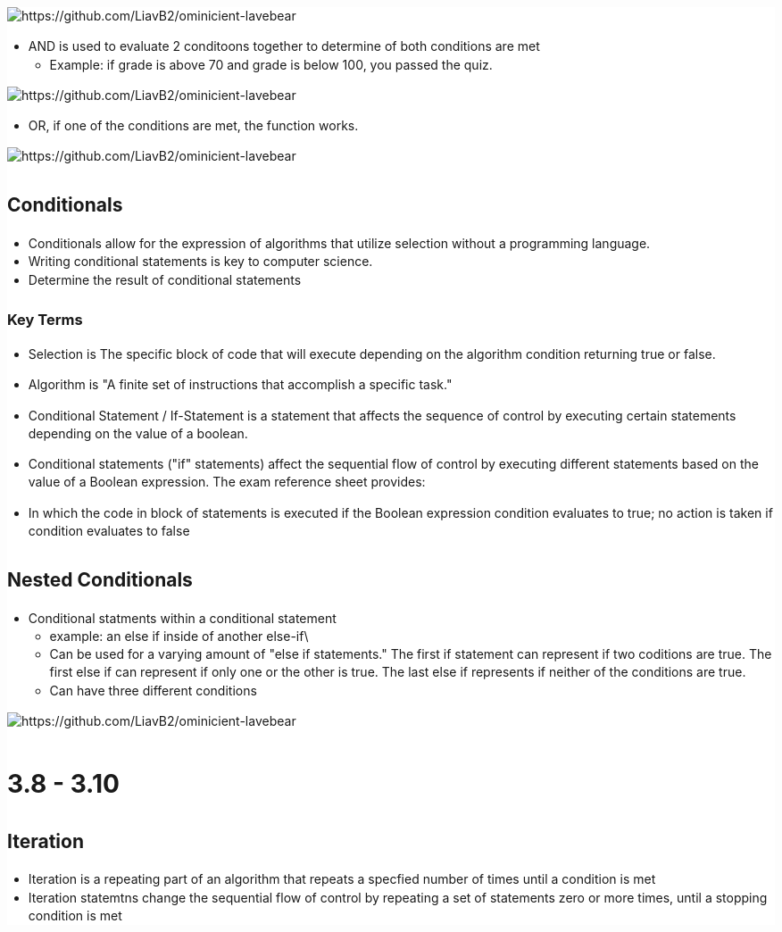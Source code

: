 ![]({{site.baseurl}}/images/not1.png "https://github.com/LiavB2/ominicient-lavebear")

- AND is used to evaluate 2 conditoons together to determine of both conditions are met
    - Example: if grade is above 70 and grade is below 100, you passed the quiz.

![]({{site.baseurl}}/images/and1.png "https://github.com/LiavB2/ominicient-lavebear")

- OR, if one of the conditions are met, the function works.

![]({{site.baseurl}}/images/or1.png "https://github.com/LiavB2/ominicient-lavebear")

## Conditionals
- Conditionals allow for the expression of algorithms that utilize selection without a programming language.
- Writing conditional statements is key to computer science.
- Determine the result of conditional statements

### Key Terms
- Selection is The specific block of code that will execute depending on the algorithm condition returning true or false.
- Algorithm is "A finite set of instructions that accomplish a specific task."
- Conditional Statement / If-Statement is a statement that affects the sequence of control by executing certain statements depending on the value of a boolean.

- Conditional statements ("if" statements) affect the sequential flow of control by executing different statements based on the value of a Boolean expression.
The exam reference sheet provides:

- In which the code in block of statements is executed if the Boolean expression condition evaluates to true; no action is taken if condition evaluates to false

## Nested Conditionals
- Conditional statments within a conditional statement
    - example: an else if inside of another else-if\
    - Can be used for a varying amount of "else if statements." The first if statement can represent if two coditions are true. The first else if can represent if only one or the other is true. The last else if represents if neither of the conditions are true.
    - Can have three different conditions

![]({{site.baseurl}}/images/nestedc.png "https://github.com/LiavB2/ominicient-lavebear")

# 3.8 - 3.10

## Iteration
- Iteration is a repeating part of an algorithm that repeats a specfied number of times until a condition is met
- Iteration statemtns change the sequential flow of control by repeating a set of statements zero or more times, until a stopping condition is met
